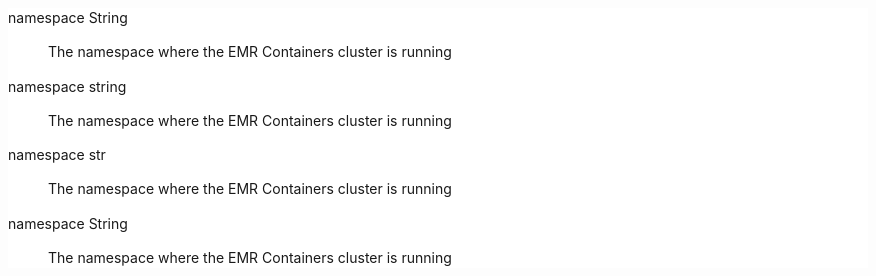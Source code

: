 <div>
<pulumi-choosable type="language" values="java">
<dl class="resources-properties"><dt class="property-required"
            title="Required">
        <span id="namespace_java">
<a data-swiftype-name="resource-property" data-swiftype-type="text" href="#namespace_java" style="color: inherit; text-decoration: inherit;">namespace</a>
</span>
        <span class="property-indicator"></span>
        <span class="property-type">String</span>
    </dt>
    <dd><p>The namespace where the EMR Containers cluster is running</p>
</dd></dl>
</pulumi-choosable>
</div>

<div>
<pulumi-choosable type="language" values="javascript,typescript">
<dl class="resources-properties"><dt class="property-required"
            title="Required">
        <span id="namespace_nodejs">
<a data-swiftype-name="resource-property" data-swiftype-type="text" href="#namespace_nodejs" style="color: inherit; text-decoration: inherit;">namespace</a>
</span>
        <span class="property-indicator"></span>
        <span class="property-type">string</span>
    </dt>
    <dd><p>The namespace where the EMR Containers cluster is running</p>
</dd></dl>
</pulumi-choosable>
</div>

<div>
<pulumi-choosable type="language" values="python">
<dl class="resources-properties"><dt class="property-required"
            title="Required">
        <span id="namespace_python">
<a data-swiftype-name="resource-property" data-swiftype-type="text" href="#namespace_python" style="color: inherit; text-decoration: inherit;">namespace</a>
</span>
        <span class="property-indicator"></span>
        <span class="property-type">str</span>
    </dt>
    <dd><p>The namespace where the EMR Containers cluster is running</p>
</dd></dl>
</pulumi-choosable>
</div>

<div>
<pulumi-choosable type="language" values="yaml">
<dl class="resources-properties"><dt class="property-required"
            title="Required">
        <span id="namespace_yaml">
<a data-swiftype-name="resource-property" data-swiftype-type="text" href="#namespace_yaml" style="color: inherit; text-decoration: inherit;">namespace</a>
</span>
        <span class="property-indicator"></span>
        <span class="property-type">String</span>
    </dt>
    <dd><p>The namespace where the EMR Containers cluster is running</p>
</dd></dl>
</pulumi-choosable>
</div>
